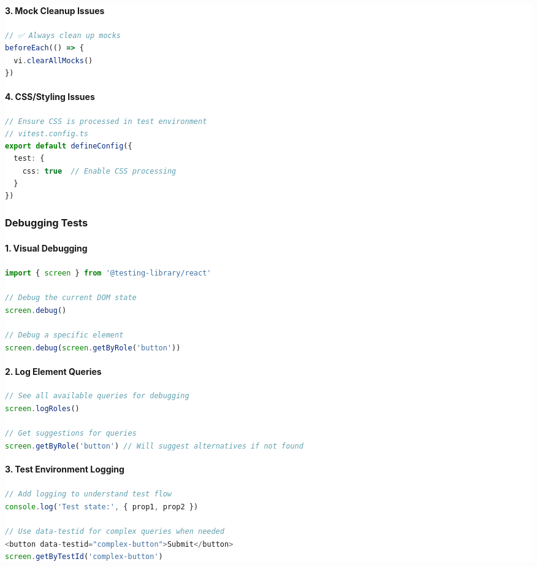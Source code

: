 #### 3. Mock Cleanup Issues

```typescript
// ✅ Always clean up mocks
beforeEach(() => {
  vi.clearAllMocks()
})
```

#### 4. CSS/Styling Issues

```typescript
// Ensure CSS is processed in test environment
// vitest.config.ts
export default defineConfig({
  test: {
    css: true  // Enable CSS processing
  }
})
```

### Debugging Tests

#### 1. Visual Debugging

```typescript
import { screen } from '@testing-library/react'

// Debug the current DOM state
screen.debug()

// Debug a specific element
screen.debug(screen.getByRole('button'))
```

#### 2. Log Element Queries

```typescript
// See all available queries for debugging
screen.logRoles()

// Get suggestions for queries
screen.getByRole('button') // Will suggest alternatives if not found
```

#### 3. Test Environment Logging

```typescript
// Add logging to understand test flow
console.log('Test state:', { prop1, prop2 })

// Use data-testid for complex queries when needed
<button data-testid="complex-button">Submit</button>
screen.getByTestId('complex-button')
```
